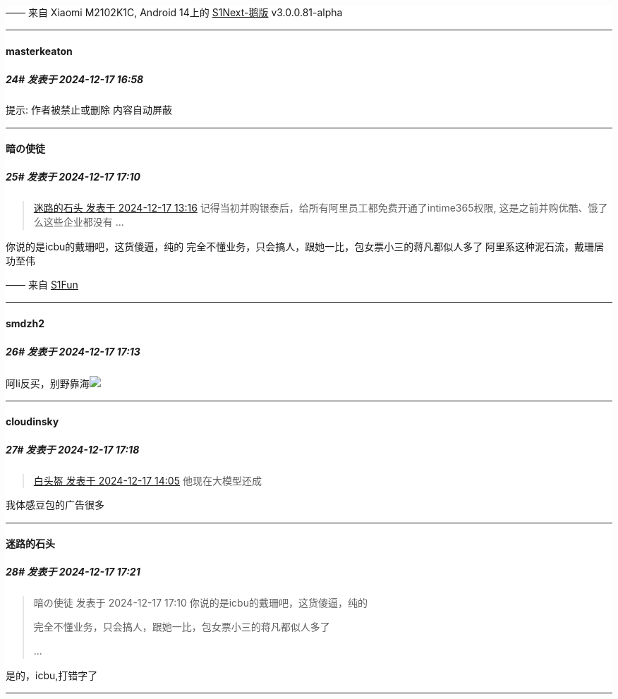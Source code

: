 —— 来自 Xiaomi M2102K1C, Android 14上的 [S1Next-鹅版](https://github.com/ykrank/S1-Next/releases) v3.0.0.81-alpha

*****

####  masterkeaton  
##### 24#       发表于 2024-12-17 16:58

提示: 作者被禁止或删除 内容自动屏蔽

*****

####  暗の使徒  
##### 25#       发表于 2024-12-17 17:10

<blockquote><a href="httphttps://bbs.saraba1st.com/2b/forum.php?mod=redirect&amp;goto=findpost&amp;pid=66945777&amp;ptid=2210861" target="_blank">迷路的石头 发表于 2024-12-17 13:16</a>
记得当初并购银泰后，给所有阿里员工都免费开通了intime365权限, 这是之前并购优酷、饿了么这些企业都没有 ...</blockquote>
你说的是icbu的戴珊吧，这货傻逼，纯的
完全不懂业务，只会搞人，跟她一比，包女票小三的蒋凡都似人多了
阿里系这种泥石流，戴珊居功至伟

—— 来自 [S1Fun](https://s1fun.koalcat.com)

*****

####  smdzh2  
##### 26#       发表于 2024-12-17 17:13

阿li反买，别野靠海<img src="https://static.saraba1st.com/image/smiley/face2017/037.png" referrerpolicy="no-referrer">

*****

####  cloudinsky  
##### 27#       发表于 2024-12-17 17:18

<blockquote><a href="httphttps://bbs.saraba1st.com/2b/forum.php?mod=redirect&amp;goto=findpost&amp;pid=66946110&amp;ptid=2210861" target="_blank">白头盔 发表于 2024-12-17 14:05</a>
他现在大模型还成</blockquote>
我体感豆包的广告很多

*****

####  迷路的石头  
##### 28#       发表于 2024-12-17 17:21

<blockquote>暗の使徒 发表于 2024-12-17 17:10
你说的是icbu的戴珊吧，这货傻逼，纯的

完全不懂业务，只会搞人，跟她一比，包女票小三的蒋凡都似人多了

 ...</blockquote>
是的，icbu,打错字了

*****
